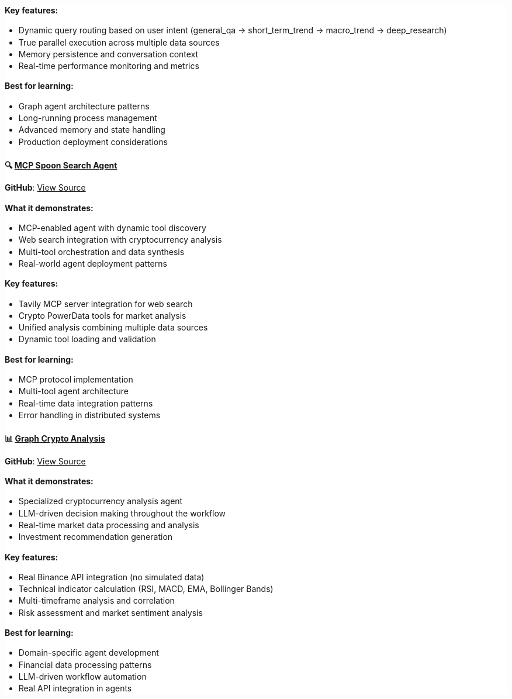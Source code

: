 **Key features:**
- Dynamic query routing based on user intent (general_qa → short_term_trend → macro_trend → deep_research)
- True parallel execution across multiple data sources
- Memory persistence and conversation context
- Real-time performance monitoring and metrics

**Best for learning:**
- Graph agent architecture patterns
- Long-running process management
- Advanced memory and state handling
- Production deployment considerations

#### 🔍 [MCP Spoon Search Agent](../examples/mcp-spoon-search-agent.md)
**GitHub**: [View Source](https://github.com/XSpoonAi/spoon-ai/tree/main/spoon-cookbook/example/spoon_search_agent.py)

**What it demonstrates:**
- MCP-enabled agent with dynamic tool discovery
- Web search integration with cryptocurrency analysis
- Multi-tool orchestration and data synthesis
- Real-world agent deployment patterns

**Key features:**
- Tavily MCP server integration for web search
- Crypto PowerData tools for market analysis
- Unified analysis combining multiple data sources
- Dynamic tool loading and validation

**Best for learning:**
- MCP protocol implementation
- Multi-tool agent architecture
- Real-time data integration patterns
- Error handling in distributed systems

#### 📊 [Graph Crypto Analysis](../examples/graph-crypto-analysis.md)
**GitHub**: [View Source](https://github.com/XSpoonAi/spoon-core/blob/main/examples/graph_crypto_analysis.py)

**What it demonstrates:**
- Specialized cryptocurrency analysis agent
- LLM-driven decision making throughout the workflow
- Real-time market data processing and analysis
- Investment recommendation generation

**Key features:**
- Real Binance API integration (no simulated data)
- Technical indicator calculation (RSI, MACD, EMA, Bollinger Bands)
- Multi-timeframe analysis and correlation
- Risk assessment and market sentiment analysis

**Best for learning:**
- Domain-specific agent development
- Financial data processing patterns
- LLM-driven workflow automation
- Real API integration in agents
